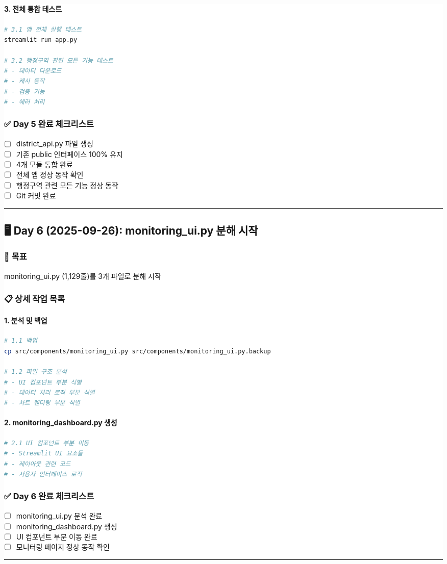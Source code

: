#### 3. 전체 통합 테스트
```bash
# 3.1 앱 전체 실행 테스트
streamlit run app.py

# 3.2 행정구역 관련 모든 기능 테스트
# - 데이터 다운로드
# - 캐시 동작
# - 검증 기능
# - 에러 처리
```

### ✅ Day 5 완료 체크리스트
- [ ] district_api.py 파일 생성
- [ ] 기존 public 인터페이스 100% 유지
- [ ] 4개 모듈 통합 완료
- [ ] 전체 앱 정상 동작 확인
- [ ] 행정구역 관련 모든 기능 정상 동작
- [ ] Git 커밋 완료

---

## 🖥️ Day 6 (2025-09-26): monitoring_ui.py 분해 시작

### 🎯 목표
monitoring_ui.py (1,129줄)를 3개 파일로 분해 시작

### 📋 상세 작업 목록

#### 1. 분석 및 백업
```bash
# 1.1 백업
cp src/components/monitoring_ui.py src/components/monitoring_ui.py.backup

# 1.2 파일 구조 분석
# - UI 컴포넌트 부분 식별
# - 데이터 처리 로직 부분 식별
# - 차트 렌더링 부분 식별
```

#### 2. monitoring_dashboard.py 생성
```python
# 2.1 UI 컴포넌트 부분 이동
# - Streamlit UI 요소들
# - 레이아웃 관련 코드
# - 사용자 인터페이스 로직
```

### ✅ Day 6 완료 체크리스트
- [ ] monitoring_ui.py 분석 완료
- [ ] monitoring_dashboard.py 생성
- [ ] UI 컴포넌트 부분 이동 완료
- [ ] 모니터링 페이지 정상 동작 확인

---